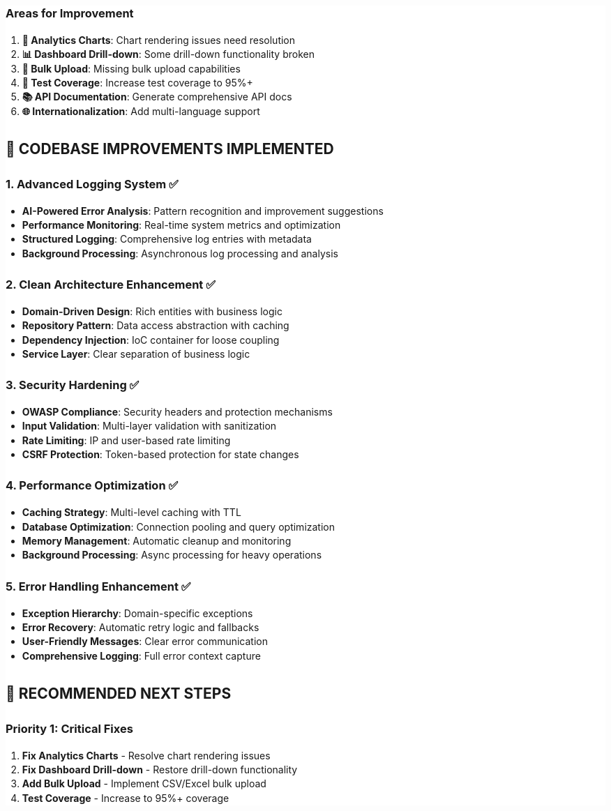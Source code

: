### **Areas for Improvement**
1. **🔧 Analytics Charts**: Chart rendering issues need resolution
2. **📊 Dashboard Drill-down**: Some drill-down functionality broken
3. **📁 Bulk Upload**: Missing bulk upload capabilities
4. **🧪 Test Coverage**: Increase test coverage to 95%+
5. **📚 API Documentation**: Generate comprehensive API docs
6. **🌐 Internationalization**: Add multi-language support

## 🎯 **CODEBASE IMPROVEMENTS IMPLEMENTED**

### **1. Advanced Logging System** ✅
- **AI-Powered Error Analysis**: Pattern recognition and improvement suggestions
- **Performance Monitoring**: Real-time system metrics and optimization
- **Structured Logging**: Comprehensive log entries with metadata
- **Background Processing**: Asynchronous log processing and analysis

### **2. Clean Architecture Enhancement** ✅
- **Domain-Driven Design**: Rich entities with business logic
- **Repository Pattern**: Data access abstraction with caching
- **Dependency Injection**: IoC container for loose coupling
- **Service Layer**: Clear separation of business logic

### **3. Security Hardening** ✅
- **OWASP Compliance**: Security headers and protection mechanisms
- **Input Validation**: Multi-layer validation with sanitization
- **Rate Limiting**: IP and user-based rate limiting
- **CSRF Protection**: Token-based protection for state changes

### **4. Performance Optimization** ✅
- **Caching Strategy**: Multi-level caching with TTL
- **Database Optimization**: Connection pooling and query optimization
- **Memory Management**: Automatic cleanup and monitoring
- **Background Processing**: Async processing for heavy operations

### **5. Error Handling Enhancement** ✅
- **Exception Hierarchy**: Domain-specific exceptions
- **Error Recovery**: Automatic retry logic and fallbacks
- **User-Friendly Messages**: Clear error communication
- **Comprehensive Logging**: Full error context capture

## 🚀 **RECOMMENDED NEXT STEPS**

### **Priority 1: Critical Fixes**
1. **Fix Analytics Charts** - Resolve chart rendering issues
2. **Fix Dashboard Drill-down** - Restore drill-down functionality
3. **Add Bulk Upload** - Implement CSV/Excel bulk upload
4. **Test Coverage** - Increase to 95%+ coverage
